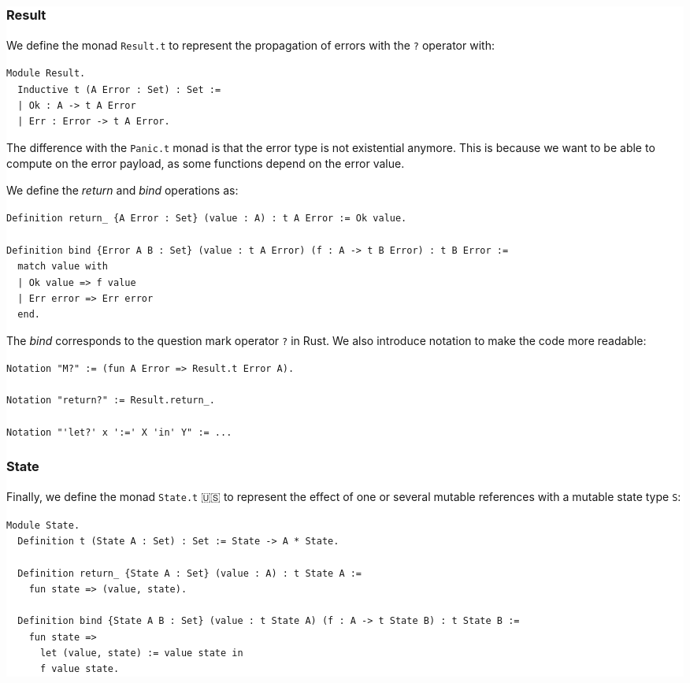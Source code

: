 ### Result

We define the monad `Result.t` to represent the propagation of errors with the `?` operator with:

```coq
Module Result.
  Inductive t (A Error : Set) : Set :=
  | Ok : A -> t A Error
  | Err : Error -> t A Error.
```

The difference with the `Panic.t` monad is that the error type is not existential anymore. This is because we want to be able to compute on the error payload, as some functions depend on the error value.

We define the _return_ and _bind_ operations as:

```coq
Definition return_ {A Error : Set} (value : A) : t A Error := Ok value.

Definition bind {Error A B : Set} (value : t A Error) (f : A -> t B Error) : t B Error :=
  match value with
  | Ok value => f value
  | Err error => Err error
  end.
```

The _bind_ corresponds to the question mark operator `?` in Rust. We also introduce notation to make the code more readable:

```coq
Notation "M?" := (fun A Error => Result.t Error A).

Notation "return?" := Result.return_.

Notation "'let?' x ':=' X 'in' Y" := ...
```

### State

Finally, we define the monad `State.t`&nbsp;🇺🇸 to represent the effect of one or several mutable references with a mutable state type&nbsp;`S`:

```coq
Module State.
  Definition t (State A : Set) : Set := State -> A * State.

  Definition return_ {State A : Set} (value : A) : t State A :=
    fun state => (value, state).

  Definition bind {State A B : Set} (value : t State A) (f : A -> t State B) : t State B :=
    fun state =>
      let (value, state) := value state in
      f value state.
```

